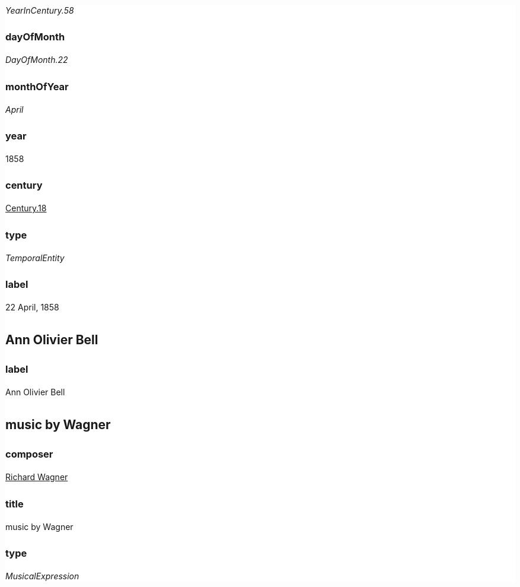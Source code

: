 
*YearInCentury.58*

### dayOfMonth


*DayOfMonth.22*

### monthOfYear


*April*

### year


1858

### century


[Century.18](#Century.18)

### type


*TemporalEntity*

### label


22 April, 1858

## Ann Olivier Bell

### label


Ann Olivier Bell

## music by Wagner

### composer


[Richard Wagner](#Richard-Wagner)

### title


music by Wagner

### type


*MusicalExpression*
